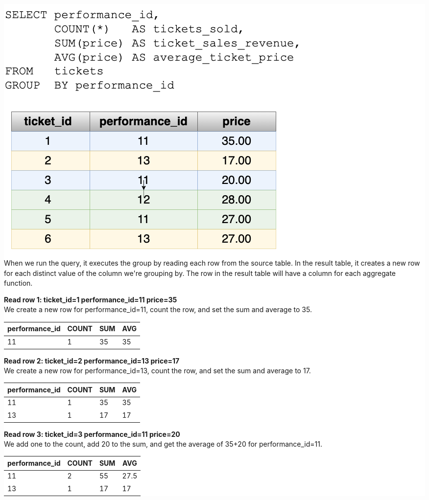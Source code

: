 ![](images/GroupByExplanation1.drawio.png)

When we run the query, it executes the group by reading each row from the source table. In the result
table, it creates a new row for each distinct value of the column we're grouping by. The row in 
the result table will have a column for each aggregate function.

**Read row 1: ticket_id=1 performance_id=11 price=35**    
We create a new row for performance_id=11, count the row, and set the sum and average to 35.  

|  performance_id |  COUNT |   SUM   |   AVG   |
| --------------- | ------ | ------- | ------- |
|       11        |    1   |   35    |    35   |

**Read row 2: ticket_id=2 performance_id=13 price=17**   
We create a new row for performance_id=13, count the row, and set the sum and average to 17.  

|  performance_id | COUNT | SUM | AVG |
| --------------- |-------|-----|-----|
|       11        | 1     | 35  | 35  |
|       13        | 1     | 17  | 17  |

**Read row 3: ticket_id=3 performance_id=11 price=20**    
We add one to the count, add 20 to the sum, and get the average of 35+20 for performance_id=11.  

|  performance_id | COUNT | SUM | AVG  |
| --------------- |-------|-----|------|
|       11        | 2     | 55  | 27.5 |
|       13        | 1     | 17  | 17  |
